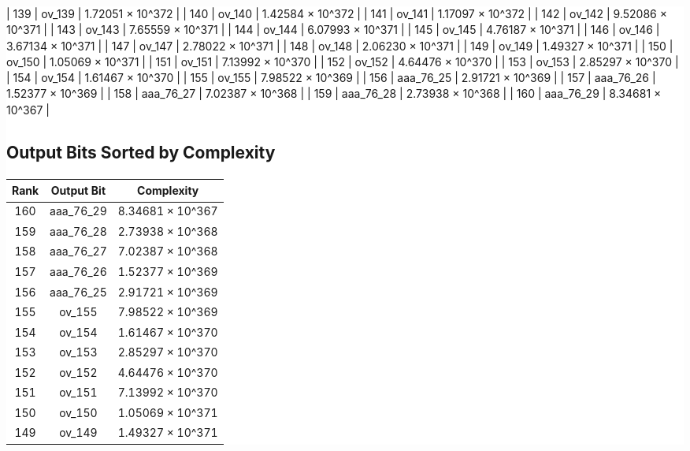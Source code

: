 | 139 | ov_139 | 1.72051 × 10^372 |
| 140 | ov_140 | 1.42584 × 10^372 |
| 141 | ov_141 | 1.17097 × 10^372 |
| 142 | ov_142 | 9.52086 × 10^371 |
| 143 | ov_143 | 7.65559 × 10^371 |
| 144 | ov_144 | 6.07993 × 10^371 |
| 145 | ov_145 | 4.76187 × 10^371 |
| 146 | ov_146 | 3.67134 × 10^371 |
| 147 | ov_147 | 2.78022 × 10^371 |
| 148 | ov_148 | 2.06230 × 10^371 |
| 149 | ov_149 | 1.49327 × 10^371 |
| 150 | ov_150 | 1.05069 × 10^371 |
| 151 | ov_151 | 7.13992 × 10^370 |
| 152 | ov_152 | 4.64476 × 10^370 |
| 153 | ov_153 | 2.85297 × 10^370 |
| 154 | ov_154 | 1.61467 × 10^370 |
| 155 | ov_155 | 7.98522 × 10^369 |
| 156 | aaa_76_25 | 2.91721 × 10^369 |
| 157 | aaa_76_26 | 1.52377 × 10^369 |
| 158 | aaa_76_27 | 7.02387 × 10^368 |
| 159 | aaa_76_28 | 2.73938 × 10^368 |
| 160 | aaa_76_29 | 8.34681 × 10^367 |

## Output Bits Sorted by Complexity

| Rank | Output Bit | Complexity |
|:----:|:----------:|:----------:|
| 160 | aaa_76_29 | 8.34681 × 10^367 |
| 159 | aaa_76_28 | 2.73938 × 10^368 |
| 158 | aaa_76_27 | 7.02387 × 10^368 |
| 157 | aaa_76_26 | 1.52377 × 10^369 |
| 156 | aaa_76_25 | 2.91721 × 10^369 |
| 155 | ov_155 | 7.98522 × 10^369 |
| 154 | ov_154 | 1.61467 × 10^370 |
| 153 | ov_153 | 2.85297 × 10^370 |
| 152 | ov_152 | 4.64476 × 10^370 |
| 151 | ov_151 | 7.13992 × 10^370 |
| 150 | ov_150 | 1.05069 × 10^371 |
| 149 | ov_149 | 1.49327 × 10^371 |